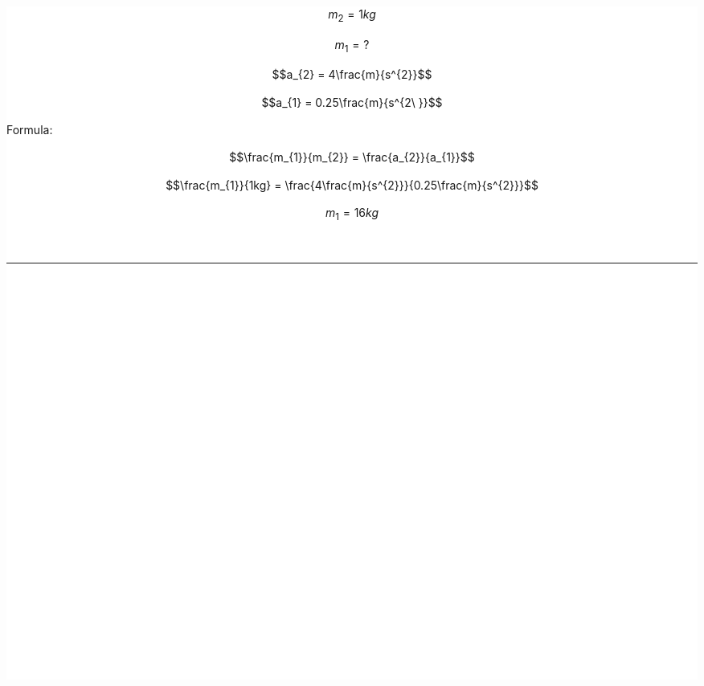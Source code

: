 $$m_{2} = 1kg$$

$$m_{1} = ?$$

$$a_{2} = 4\frac{m}{s^{2}}$$

$$a_{1} = 0.25\frac{m}{s^{2\ }}$$

Formula:

$$\frac{m_{1}}{m_{2}} = \frac{a_{2}}{a_{1}}$$

$$\frac{m_{1}}{1kg} = \frac{4\frac{m}{s^{2}}}{0.25\frac{m}{s^{2}}}$$

$$m_{1} = 16kg$$

<br>
<hr>
<div style="position: relative;
            padding-bottom: 56.25%;
            height: 0;
            overflow: hidden;">
<iframe style="position: absolute;
                 top:0;
                 left: 0;
                 width: 100%;
                 height: 100%;"  id="iframe_container" frameborder="0" webkitallowfullscreen="" mozallowfullscreen="" allowfullscreen="" width="550" height="400" src="https://prezi.com/embed/hqrpnn0qrqot/?bgcolor=ffffff&amp;lock_to_path=0&amp;autoplay=0&amp;autohide_ctrls=0&amp;landing_data=bHVZZmNaNDBIWnNjdEVENDRhZDFNZGNIUE1UeisyVG9sK0laODNhNTQxN2Uyb0FYeldWNm1WRFJSOHJPYm1ONkh1RT0&amp;landing_sign=1-oKI_rfDwKmTtuRPYFJGICy9kauIJ3VPnkvpGob9eg"></iframe></div>
                 <br>
